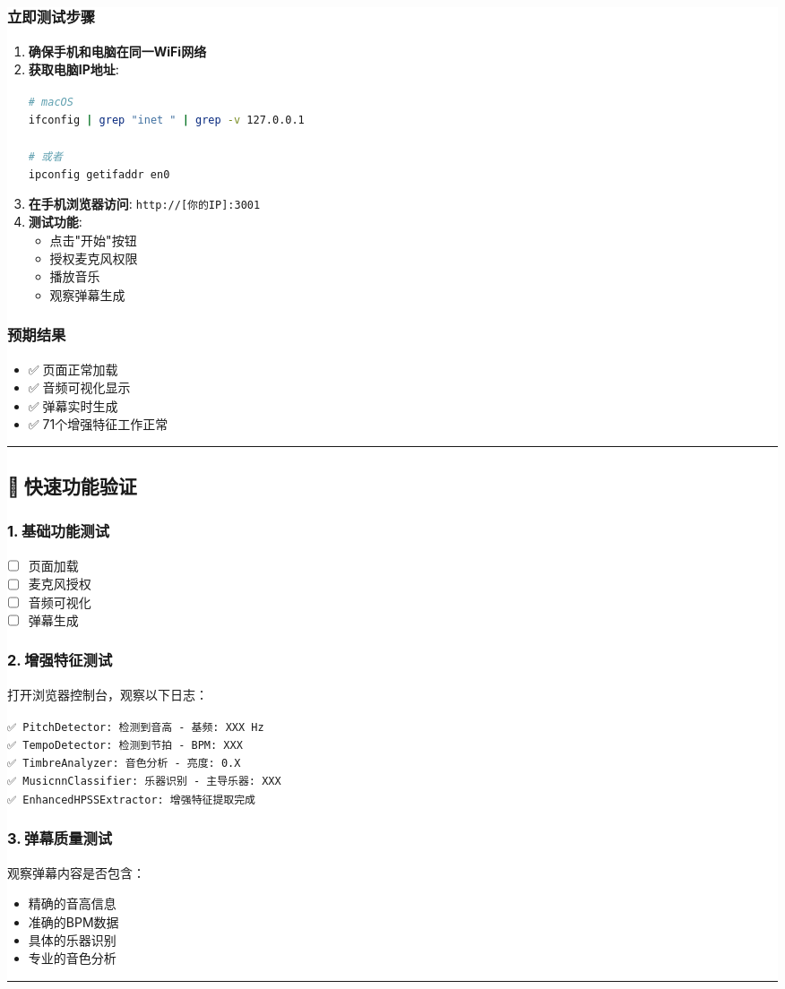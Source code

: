 ### **立即测试步骤**
1. **确保手机和电脑在同一WiFi网络**
2. **获取电脑IP地址**:
   ```bash
   # macOS
   ifconfig | grep "inet " | grep -v 127.0.0.1
   
   # 或者
   ipconfig getifaddr en0
   ```
3. **在手机浏览器访问**: `http://[你的IP]:3001`
4. **测试功能**:
   - 点击"开始"按钮
   - 授权麦克风权限
   - 播放音乐
   - 观察弹幕生成

### **预期结果**
- ✅ 页面正常加载
- ✅ 音频可视化显示
- ✅ 弹幕实时生成
- ✅ 71个增强特征工作正常

---

## 🧪 **快速功能验证**

### **1. 基础功能测试**
- [ ] 页面加载
- [ ] 麦克风授权
- [ ] 音频可视化
- [ ] 弹幕生成

### **2. 增强特征测试**
打开浏览器控制台，观察以下日志：

```
✅ PitchDetector: 检测到音高 - 基频: XXX Hz
✅ TempoDetector: 检测到节拍 - BPM: XXX
✅ TimbreAnalyzer: 音色分析 - 亮度: 0.X
✅ MusicnnClassifier: 乐器识别 - 主导乐器: XXX
✅ EnhancedHPSSExtractor: 增强特征提取完成
```

### **3. 弹幕质量测试**
观察弹幕内容是否包含：
- 精确的音高信息
- 准确的BPM数据
- 具体的乐器识别
- 专业的音色分析

---